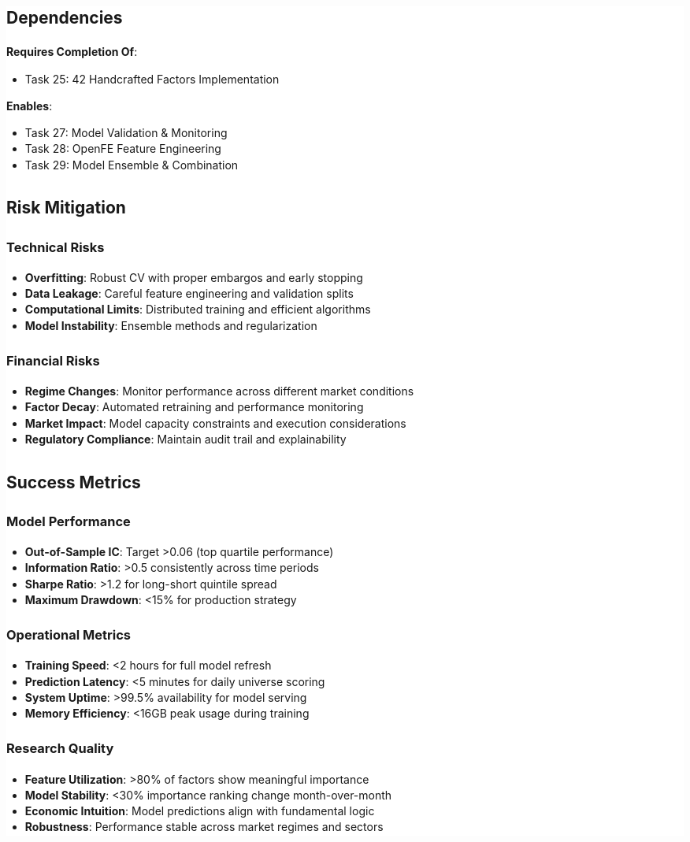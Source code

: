 ## Dependencies

**Requires Completion Of**:
- Task 25: 42 Handcrafted Factors Implementation

**Enables**:
- Task 27: Model Validation & Monitoring
- Task 28: OpenFE Feature Engineering
- Task 29: Model Ensemble & Combination

## Risk Mitigation

### Technical Risks
- **Overfitting**: Robust CV with proper embargos and early stopping
- **Data Leakage**: Careful feature engineering and validation splits
- **Computational Limits**: Distributed training and efficient algorithms
- **Model Instability**: Ensemble methods and regularization

### Financial Risks
- **Regime Changes**: Monitor performance across different market conditions
- **Factor Decay**: Automated retraining and performance monitoring
- **Market Impact**: Model capacity constraints and execution considerations
- **Regulatory Compliance**: Maintain audit trail and explainability

## Success Metrics

### Model Performance
- **Out-of-Sample IC**: Target >0.06 (top quartile performance)
- **Information Ratio**: >0.5 consistently across time periods
- **Sharpe Ratio**: >1.2 for long-short quintile spread
- **Maximum Drawdown**: <15% for production strategy

### Operational Metrics
- **Training Speed**: <2 hours for full model refresh
- **Prediction Latency**: <5 minutes for daily universe scoring
- **System Uptime**: >99.5% availability for model serving
- **Memory Efficiency**: <16GB peak usage during training

### Research Quality
- **Feature Utilization**: >80% of factors show meaningful importance
- **Model Stability**: <30% importance ranking change month-over-month
- **Economic Intuition**: Model predictions align with fundamental logic
- **Robustness**: Performance stable across market regimes and sectors